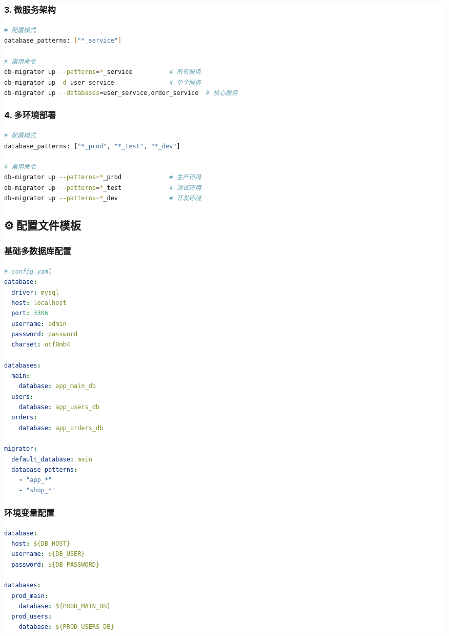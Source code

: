 ### 3. 微服务架构
```bash
# 配置模式
database_patterns: ["*_service"]

# 常用命令  
db-migrator up --patterns=*_service          # 所有服务
db-migrator up -d user_service               # 单个服务
db-migrator up --databases=user_service,order_service  # 核心服务
```

### 4. 多环境部署
```bash
# 配置模式
database_patterns: ["*_prod", "*_test", "*_dev"]

# 常用命令
db-migrator up --patterns=*_prod             # 生产环境
db-migrator up --patterns=*_test             # 测试环境
db-migrator up --patterns=*_dev              # 开发环境
```

## ⚙️ 配置文件模板

### 基础多数据库配置
```yaml
# config.yaml
database:
  driver: mysql
  host: localhost
  port: 3306
  username: admin
  password: password
  charset: utf8mb4

databases:
  main:
    database: app_main_db
  users:
    database: app_users_db
  orders:
    database: app_orders_db

migrator:
  default_database: main
  database_patterns:
    - "app_*"
    - "shop_*"
```

### 环境变量配置
```yaml
database:
  host: ${DB_HOST}
  username: ${DB_USER}
  password: ${DB_PASSWORD}

databases:
  prod_main:
    database: ${PROD_MAIN_DB}
  prod_users:
    database: ${PROD_USERS_DB}
```